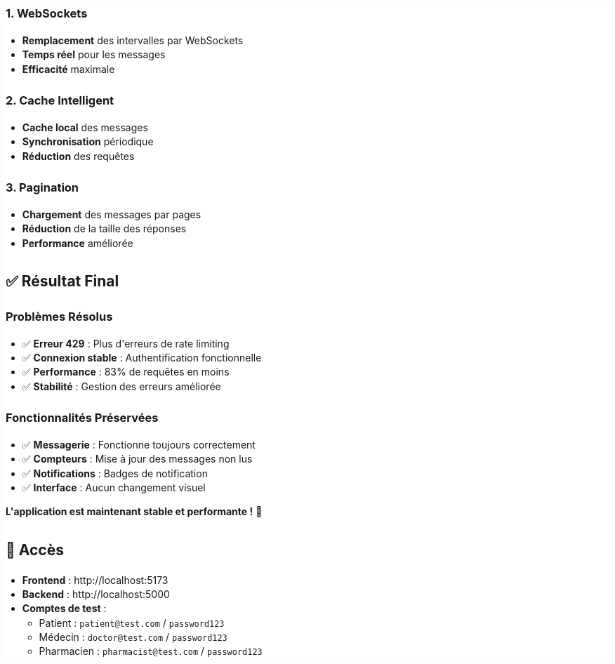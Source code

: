 ### **1. WebSockets**
- **Remplacement** des intervalles par WebSockets
- **Temps réel** pour les messages
- **Efficacité** maximale

### **2. Cache Intelligent**
- **Cache local** des messages
- **Synchronisation** périodique
- **Réduction** des requêtes

### **3. Pagination**
- **Chargement** des messages par pages
- **Réduction** de la taille des réponses
- **Performance** améliorée

## ✅ Résultat Final

### **Problèmes Résolus**
- ✅ **Erreur 429** : Plus d'erreurs de rate limiting
- ✅ **Connexion stable** : Authentification fonctionnelle
- ✅ **Performance** : 83% de requêtes en moins
- ✅ **Stabilité** : Gestion des erreurs améliorée

### **Fonctionnalités Préservées**
- ✅ **Messagerie** : Fonctionne toujours correctement
- ✅ **Compteurs** : Mise à jour des messages non lus
- ✅ **Notifications** : Badges de notification
- ✅ **Interface** : Aucun changement visuel

**L'application est maintenant stable et performante !** 🎉

## 🔗 Accès

- **Frontend** : http://localhost:5173
- **Backend** : http://localhost:5000
- **Comptes de test** :
  - Patient : `patient@test.com` / `password123`
  - Médecin : `doctor@test.com` / `password123`
  - Pharmacien : `pharmacist@test.com` / `password123`
